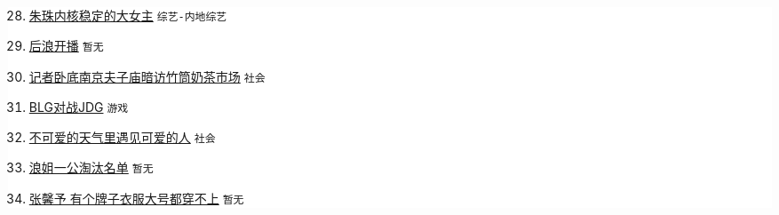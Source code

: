 28. [朱珠内核稳定的大女主](https://m.weibo.cn/search?containerid=100103type%3D1%26t%3D10%26q%3D%23%E6%9C%B1%E7%8F%A0%E5%86%85%E6%A0%B8%E7%A8%B3%E5%AE%9A%E7%9A%84%E5%A4%A7%E5%A5%B3%E4%B8%BB%23&stream_entry_id=31&isnewpage=1&extparam=seat%3D1%26pos%3D26%26c_type%3D31%26filter_type%3Drealtimehot%26cate%3D5001%26q%3D%2523%25E6%259C%25B1%25E7%258F%25A0%25E5%2586%2585%25E6%25A0%25B8%25E7%25A8%25B3%25E5%25AE%259A%25E7%259A%2584%25E5%25A4%25A7%25E5%25A5%25B3%25E4%25B8%25BB%2523%26stream_entry_id%3D31%26band_rank%3D26%26dgr%3D0%26realpos%3D26%26lcate%3D5001%26flag%3D1%26display_time%3D1684073255%26pre_seqid%3D1684073255069019712154&luicode=10000011&lfid=106003type%3D25%26t%3D3%26disable_hot%3D1%26filter_type%3Drealtimehot) `综艺-内地综艺` 

29. [后浪开播](https://m.weibo.cn/search?containerid=100103type%3D1%26t%3D10%26q%3D%E5%90%8E%E6%B5%AA%E5%BC%80%E6%92%AD&stream_entry_id=31&isnewpage=1&extparam=seat%3D1%26pos%3D27%26c_type%3D31%26filter_type%3Drealtimehot%26cate%3D5001%26q%3D%25E5%2590%258E%25E6%25B5%25AA%25E5%25BC%2580%25E6%2592%25AD%26stream_entry_id%3D31%26band_rank%3D27%26dgr%3D0%26realpos%3D27%26lcate%3D5001%26flag%3D1%26display_time%3D1684073255%26pre_seqid%3D1684073255069019712154&luicode=10000011&lfid=106003type%3D25%26t%3D3%26disable_hot%3D1%26filter_type%3Drealtimehot) `暂无` 

30. [记者卧底南京夫子庙暗访竹筒奶茶市场](https://m.weibo.cn/search?containerid=100103type%3D1%26t%3D10%26q%3D%23%E8%AE%B0%E8%80%85%E5%8D%A7%E5%BA%95%E5%8D%97%E4%BA%AC%E5%A4%AB%E5%AD%90%E5%BA%99%E6%9A%97%E8%AE%BF%E7%AB%B9%E7%AD%92%E5%A5%B6%E8%8C%B6%E5%B8%82%E5%9C%BA%23&stream_entry_id=31&isnewpage=1&extparam=seat%3D1%26pos%3D28%26c_type%3D31%26filter_type%3Drealtimehot%26cate%3D5001%26q%3D%2523%25E8%25AE%25B0%25E8%2580%2585%25E5%258D%25A7%25E5%25BA%2595%25E5%258D%2597%25E4%25BA%25AC%25E5%25A4%25AB%25E5%25AD%2590%25E5%25BA%2599%25E6%259A%2597%25E8%25AE%25BF%25E7%25AB%25B9%25E7%25AD%2592%25E5%25A5%25B6%25E8%258C%25B6%25E5%25B8%2582%25E5%259C%25BA%2523%26stream_entry_id%3D31%26band_rank%3D28%26dgr%3D0%26realpos%3D28%26lcate%3D5001%26flag%3D1%26display_time%3D1684073255%26pre_seqid%3D1684073255069019712154&luicode=10000011&lfid=106003type%3D25%26t%3D3%26disable_hot%3D1%26filter_type%3Drealtimehot) `社会` 

31. [BLG对战JDG](https://m.weibo.cn/search?containerid=100103type%3D1%26t%3D10%26q%3D%23BLG%E5%AF%B9%E6%88%98JDG%23&stream_entry_id=31&isnewpage=1&extparam=seat%3D1%26pos%3D29%26c_type%3D31%26filter_type%3Drealtimehot%26cate%3D5001%26q%3D%2523BLG%25E5%25AF%25B9%25E6%2588%2598JDG%2523%26stream_entry_id%3D31%26band_rank%3D29%26dgr%3D0%26realpos%3D29%26lcate%3D5001%26flag%3D0%26display_time%3D1684073255%26pre_seqid%3D1684073255069019712154&luicode=10000011&lfid=106003type%3D25%26t%3D3%26disable_hot%3D1%26filter_type%3Drealtimehot) `游戏` 

32. [不可爱的天气里遇见可爱的人](https://m.weibo.cn/search?containerid=100103type%3D1%26t%3D10%26q%3D%23%E4%B8%8D%E5%8F%AF%E7%88%B1%E7%9A%84%E5%A4%A9%E6%B0%94%E9%87%8C%E9%81%87%E8%A7%81%E5%8F%AF%E7%88%B1%E7%9A%84%E4%BA%BA%23&stream_entry_id=31&isnewpage=1&extparam=seat%3D1%26pos%3D30%26c_type%3D31%26filter_type%3Drealtimehot%26cate%3D5001%26q%3D%2523%25E4%25B8%258D%25E5%258F%25AF%25E7%2588%25B1%25E7%259A%2584%25E5%25A4%25A9%25E6%25B0%2594%25E9%2587%258C%25E9%2581%2587%25E8%25A7%2581%25E5%258F%25AF%25E7%2588%25B1%25E7%259A%2584%25E4%25BA%25BA%2523%26stream_entry_id%3D31%26band_rank%3D30%26dgr%3D0%26realpos%3D30%26lcate%3D5001%26flag%3D0%26display_time%3D1684073255%26pre_seqid%3D1684073255069019712154&luicode=10000011&lfid=106003type%3D25%26t%3D3%26disable_hot%3D1%26filter_type%3Drealtimehot) `社会` 

33. [浪姐一公淘汰名单](https://m.weibo.cn/search?containerid=100103type%3D1%26t%3D10%26q%3D%E6%B5%AA%E5%A7%90%E4%B8%80%E5%85%AC%E6%B7%98%E6%B1%B0%E5%90%8D%E5%8D%95&stream_entry_id=31&isnewpage=1&extparam=seat%3D1%26pos%3D31%26c_type%3D31%26filter_type%3Drealtimehot%26cate%3D5001%26q%3D%25E6%25B5%25AA%25E5%25A7%2590%25E4%25B8%2580%25E5%2585%25AC%25E6%25B7%2598%25E6%25B1%25B0%25E5%2590%258D%25E5%258D%2595%26stream_entry_id%3D31%26band_rank%3D31%26dgr%3D0%26realpos%3D31%26lcate%3D5001%26flag%3D0%26display_time%3D1684073255%26pre_seqid%3D1684073255069019712154&luicode=10000011&lfid=106003type%3D25%26t%3D3%26disable_hot%3D1%26filter_type%3Drealtimehot) `暂无` 

34. [张馨予 有个牌子衣服大号都穿不上](https://m.weibo.cn/search?containerid=100103type%3D1%26t%3D10%26q%3D%E5%BC%A0%E9%A6%A8%E4%BA%88+%E6%9C%89%E4%B8%AA%E7%89%8C%E5%AD%90%E8%A1%A3%E6%9C%8D%E5%A4%A7%E5%8F%B7%E9%83%BD%E7%A9%BF%E4%B8%8D%E4%B8%8A&stream_entry_id=31&isnewpage=1&extparam=seat%3D1%26pos%3D32%26c_type%3D31%26filter_type%3Drealtimehot%26cate%3D5001%26q%3D%25E5%25BC%25A0%25E9%25A6%25A8%25E4%25BA%2588%2520%25E6%259C%2589%25E4%25B8%25AA%25E7%2589%258C%25E5%25AD%2590%25E8%25A1%25A3%25E6%259C%258D%25E5%25A4%25A7%25E5%258F%25B7%25E9%2583%25BD%25E7%25A9%25BF%25E4%25B8%258D%25E4%25B8%258A%26stream_entry_id%3D31%26band_rank%3D32%26dgr%3D0%26realpos%3D32%26lcate%3D5001%26flag%3D0%26display_time%3D1684073255%26pre_seqid%3D1684073255069019712154&luicode=10000011&lfid=106003type%3D25%26t%3D3%26disable_hot%3D1%26filter_type%3Drealtimehot) `暂无` 
